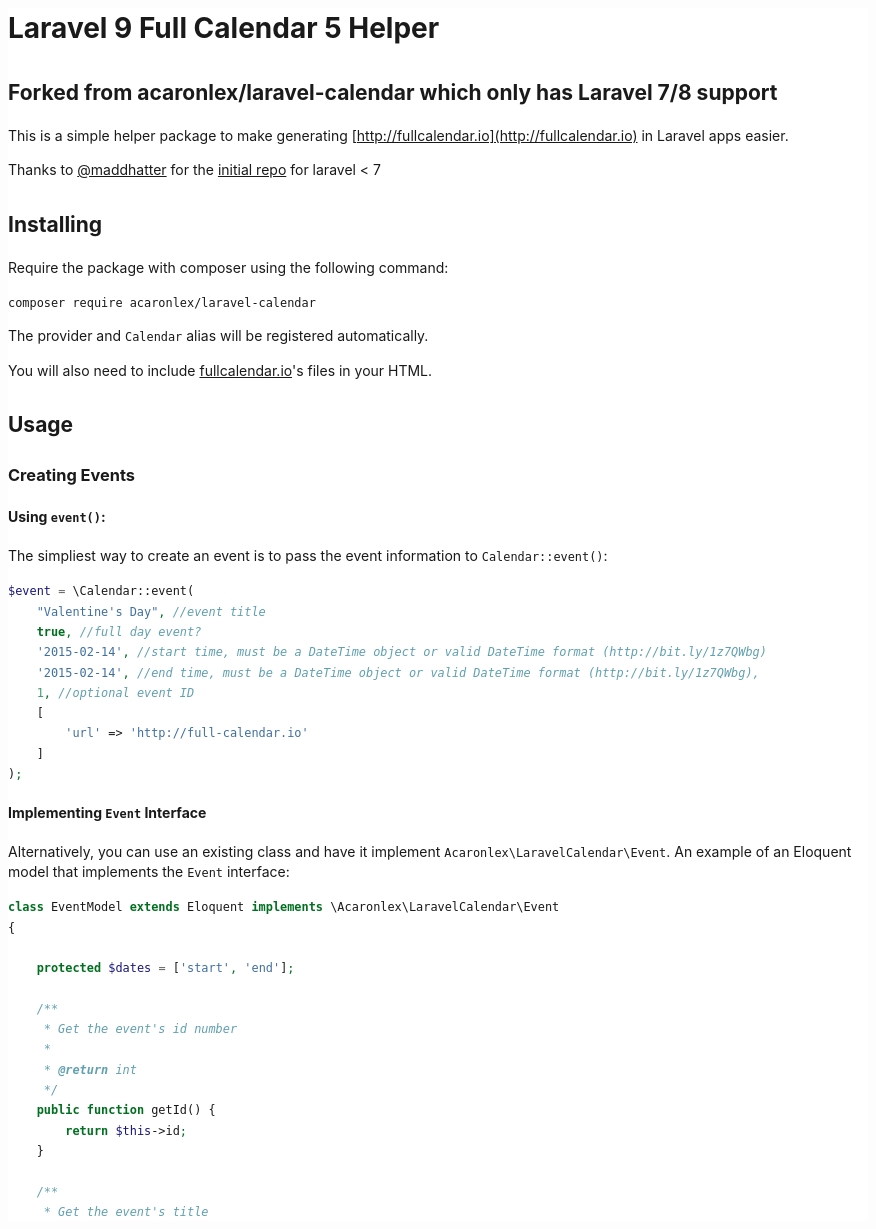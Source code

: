 # Laravel 9 Full Calendar 5 Helper

## Forked from acaronlex/laravel-calendar which only has Laravel 7/8 support

This is a simple helper package to make generating [http://fullcalendar.io](http://fullcalendar.io) in Laravel apps easier.

Thanks to [@maddhatter](https://github.com/maddhatter) for the [initial repo](https://github.com/maddhatter/laravel-fullcalendar) for laravel < 7

## Installing
Require the package with composer using the following command:

    composer require acaronlex/laravel-calendar

The provider and `Calendar` alias will be registered automatically.

You will also need to include [fullcalendar.io](http://fullcalendar.io/)'s files in your HTML.

## Usage

### Creating Events

#### Using `event()`:
The simpliest way to create an event is to pass the event information to `Calendar::event()`:


```php
$event = \Calendar::event(
    "Valentine's Day", //event title
    true, //full day event?
    '2015-02-14', //start time, must be a DateTime object or valid DateTime format (http://bit.ly/1z7QWbg)
    '2015-02-14', //end time, must be a DateTime object or valid DateTime format (http://bit.ly/1z7QWbg),
    1, //optional event ID
    [
        'url' => 'http://full-calendar.io'
    ]
);
```
#### Implementing `Event` Interface

Alternatively, you can use an existing class and have it implement `Acaronlex\LaravelCalendar\Event`. An example of an Eloquent model that implements the `Event` interface:

```php
class EventModel extends Eloquent implements \Acaronlex\LaravelCalendar\Event
{

    protected $dates = ['start', 'end'];

    /**
     * Get the event's id number
     *
     * @return int
     */
    public function getId() {
		return $this->id;
	}

    /**
     * Get the event's title
```
